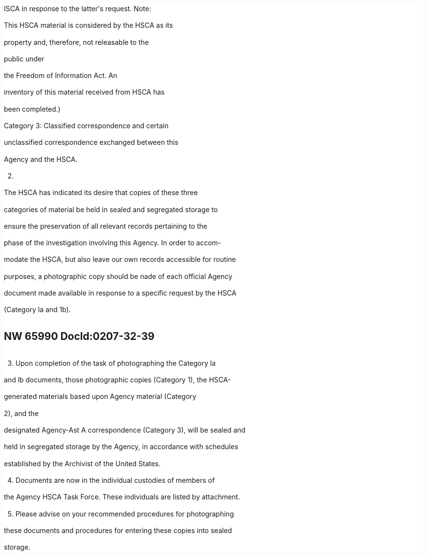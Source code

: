 ISCA in response to the latter's request. Note:

This HSCA material is considered by the HSCA as its

property and, therefore, not releasable to the

public under

the Freedom of Information Act. An

inventory of this material received from HSCA has

been completed.)

Category 3: Classified correspondence and certain

unclassified correspondence exchanged between this

Agency and the HSCA.

2.

The HSCA has indicated its desire that copies of these three

categories of material be held in sealed and segregated storage to

ensure the preservation of all relevant records pertaining to the

phase of the investigation involving this Agency. In order to accom-

modate the HSCA, but also leave our own records accessible for routine

purposes, a photographic copy should be nade of each official Agency

document made available in response to a specific request by the HSCA

(Category la and 1b).

NW 65990 Docld:0207-32-39
---

##
3. Upon completion of the task of photographing the Category la

and lb documents, those photographic copies (Category 1), the HSCA-

generated materials based upon Agency material (Category

2), and the

designated Agency-Ast A correspondence (Category 3), will be sealed and

held in segregated storage by the Agency, in accordance with schedules

established by the Archivist of the United States.

4. Documents are now in the individual custodies of members of

the Agency HSCA Task Force. These individuals are listed by attachment.

5. Please advise on your recommended procedures for photographing

these documents and procedures for entering these copies into sealed

storage.
